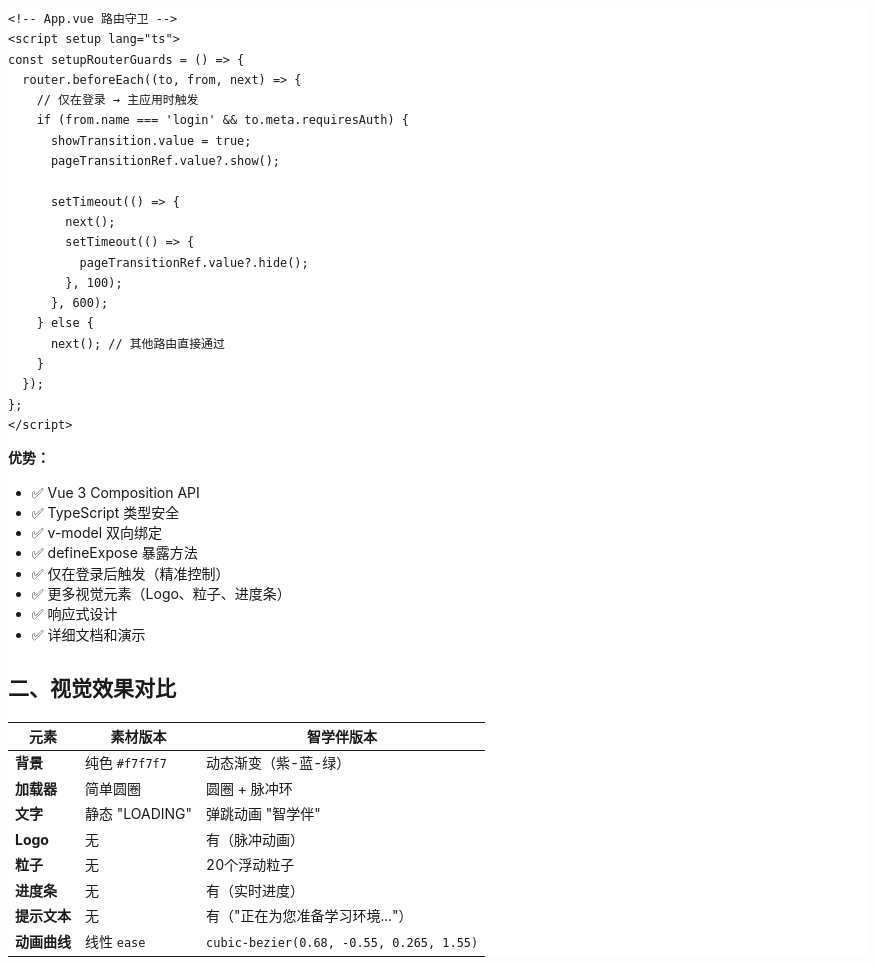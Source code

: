 ```vue
<!-- App.vue 路由守卫 -->
<script setup lang="ts">
const setupRouterGuards = () => {
  router.beforeEach((to, from, next) => {
    // 仅在登录 → 主应用时触发
    if (from.name === 'login' && to.meta.requiresAuth) {
      showTransition.value = true;
      pageTransitionRef.value?.show();
      
      setTimeout(() => {
        next();
        setTimeout(() => {
          pageTransitionRef.value?.hide();
        }, 100);
      }, 600);
    } else {
      next(); // 其他路由直接通过
    }
  });
};
</script>
```

**优势：**
- ✅ Vue 3 Composition API
- ✅ TypeScript 类型安全
- ✅ v-model 双向绑定
- ✅ defineExpose 暴露方法
- ✅ 仅在登录后触发（精准控制）
- ✅ 更多视觉元素（Logo、粒子、进度条）
- ✅ 响应式设计
- ✅ 详细文档和演示

## 二、视觉效果对比

| 元素 | 素材版本 | 智学伴版本 |
|-----|---------|-----------|
| **背景** | 纯色 `#f7f7f7` | 动态渐变（紫-蓝-绿） |
| **加载器** | 简单圆圈 | 圆圈 + 脉冲环 |
| **文字** | 静态 "LOADING" | 弹跳动画 "智学伴" |
| **Logo** | 无 | 有（脉冲动画） |
| **粒子** | 无 | 20个浮动粒子 |
| **进度条** | 无 | 有（实时进度） |
| **提示文本** | 无 | 有（"正在为您准备学习环境..."） |
| **动画曲线** | 线性 `ease` | `cubic-bezier(0.68, -0.55, 0.265, 1.55)` |
